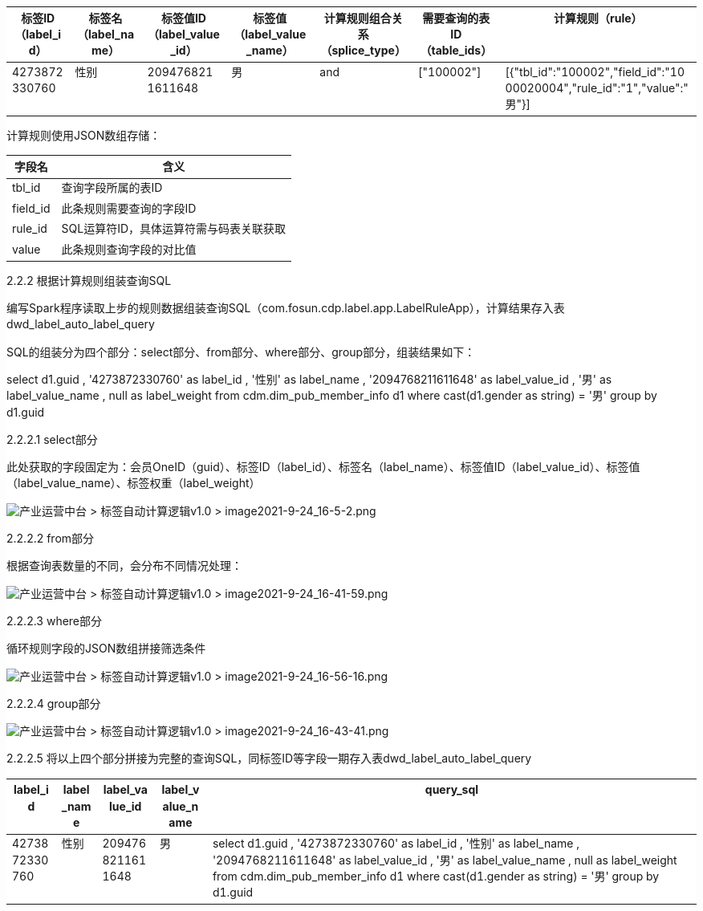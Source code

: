 | 标签ID（label_id） | 标签名（label_name） | 标签值ID（label_value_id） | 标签值（label_value_name） | 计算规则组合关系（splice_type） | 需要查询的表ID（table_ids） | 计算规则（rule）                                             |
| ------------------ | -------------------- | -------------------------- | -------------------------- | ------------------------------- | --------------------------- | ------------------------------------------------------------ |
| 4273872330760      | 性别                 | 2094768211611648           | 男                         | and                             | ["100002"]                  | [{"tbl_id":"100002","field_id":"1000020004","rule_id":"1","value":"男"}] |

计算规则使用JSON数组存储：

| 字段名   | 含义                                    |
| -------- | --------------------------------------- |
| tbl_id   | 查询字段所属的表ID                      |
| field_id | 此条规则需要查询的字段ID                |
| rule_id  | SQL运算符ID，具体运算符需与码表关联获取 |
| value    | 此条规则查询字段的对比值                |



2.2.2 根据计算规则组装查询SQL

编写Spark程序读取上步的规则数据组装查询SQL（com.fosun.cdp.label.app.LabelRuleApp），计算结果存入表dwd_label_auto_label_query

SQL的组装分为四个部分：select部分、from部分、where部分、group部分，组装结果如下：

select d1.guid , '4273872330760' as label_id , '性别' as label_name , '2094768211611648' as label_value_id , '男' as label_value_name , null as label_weight from cdm.dim_pub_member_info d1 where cast(d1.gender as string) = '男' group by d1.guid

2.2.2.1 select部分

此处获取的字段固定为：会员OneID（guid）、标签ID（label_id）、标签名（label_name）、标签值ID（label_value_id）、标签值（label_value_name）、标签权重（label_weight）

![产业运营中台 > 标签自动计算逻辑v1.0 > image2021-9-24_16-5-2.png](D:/Projects/Git/Big_Data_Technology_WH/Notes/BigData/CDP/%E6%A0%87%E7%AD%BE%E8%87%AA%E5%8A%A8%E8%AE%A1%E7%AE%97v1.0.assets/image2021-9-24_16-5-2.png)

2.2.2.2 from部分

根据查询表数量的不同，会分布不同情况处理：

![产业运营中台 > 标签自动计算逻辑v1.0 > image2021-9-24_16-41-59.png](D:/Projects/Git/Big_Data_Technology_WH/Notes/BigData/CDP/%E6%A0%87%E7%AD%BE%E8%87%AA%E5%8A%A8%E8%AE%A1%E7%AE%97v1.0.assets/image2021-9-24_16-41-59.png)

2.2.2.3 where部分

循环规则字段的JSON数组拼接筛选条件

![产业运营中台 > 标签自动计算逻辑v1.0 > image2021-9-24_16-56-16.png](D:/Projects/Git/Big_Data_Technology_WH/Notes/BigData/CDP/%E6%A0%87%E7%AD%BE%E8%87%AA%E5%8A%A8%E8%AE%A1%E7%AE%97v1.0.assets/image2021-9-24_16-56-16.png)

2.2.2.4 group部分

![产业运营中台 > 标签自动计算逻辑v1.0 > image2021-9-24_16-43-41.png](D:/Projects/Git/Big_Data_Technology_WH/Notes/BigData/CDP/%E6%A0%87%E7%AD%BE%E8%87%AA%E5%8A%A8%E8%AE%A1%E7%AE%97v1.0.assets/image2021-9-24_16-43-41.png)

2.2.2.5 将以上四个部分拼接为完整的查询SQL，同标签ID等字段一期存入表dwd_label_auto_label_query

| label_id      | label_name | label_value_id   | label_value_name | query_sql                                                    |
| ------------- | ---------- | ---------------- | ---------------- | ------------------------------------------------------------ |
| 4273872330760 | 性别       | 2094768211611648 | 男               | select d1.guid , '4273872330760' as label_id , '性别' as label_name , '2094768211611648' as label_value_id , '男' as label_value_name , null as label_weight from cdm.dim_pub_member_info d1 where cast(d1.gender as string) = '男' group by d1.guid |

